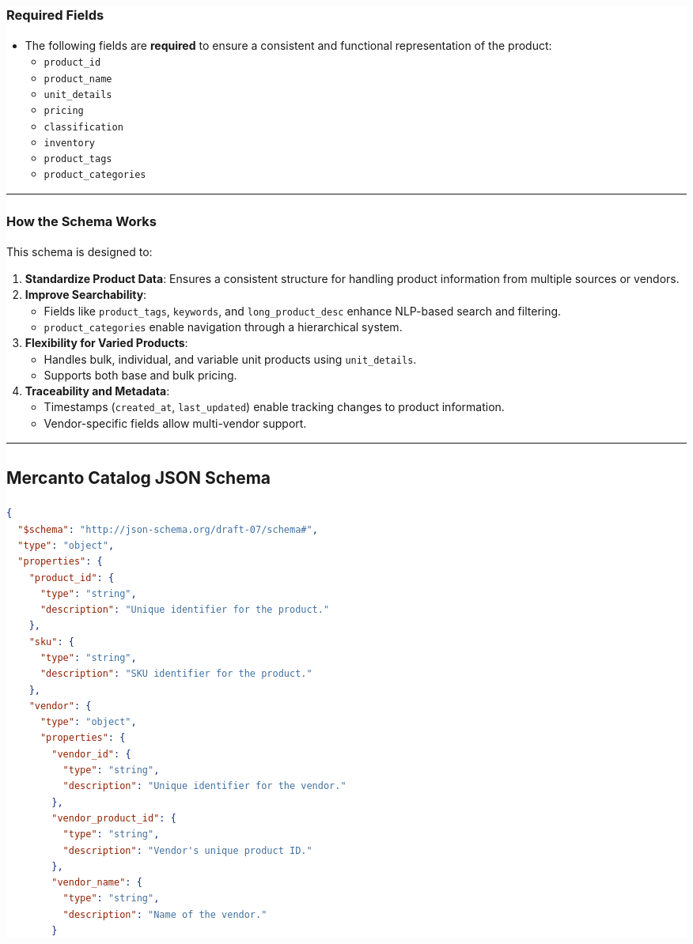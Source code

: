 
### Required Fields

- The following fields are **required** to ensure a consistent and functional representation of the product:
  - `product_id`
  - `product_name`
  - `unit_details`
  - `pricing`
  - `classification`
  - `inventory`
  - `product_tags`
  - `product_categories`

---

### How the Schema Works

This schema is designed to:
1. **Standardize Product Data**: Ensures a consistent structure for handling product information from multiple sources or vendors.
2. **Improve Searchability**:
   - Fields like `product_tags`, `keywords`, and `long_product_desc` enhance NLP-based search and filtering.
   - `product_categories` enable navigation through a hierarchical system.
3. **Flexibility for Varied Products**:
   - Handles bulk, individual, and variable unit products using `unit_details`.
   - Supports both base and bulk pricing.
4. **Traceability and Metadata**:
   - Timestamps (`created_at`, `last_updated`) enable tracking changes to product information.
   - Vendor-specific fields allow multi-vendor support.

---


## Mercanto Catalog JSON Schema

```json
{
  "$schema": "http://json-schema.org/draft-07/schema#",
  "type": "object",
  "properties": {
    "product_id": {
      "type": "string",
      "description": "Unique identifier for the product."
    },
    "sku": {
      "type": "string",
      "description": "SKU identifier for the product."
    },
    "vendor": {
      "type": "object",
      "properties": {
        "vendor_id": {
          "type": "string",
          "description": "Unique identifier for the vendor."
        },
        "vendor_product_id": {
          "type": "string",
          "description": "Vendor's unique product ID."
        },
        "vendor_name": {
          "type": "string",
          "description": "Name of the vendor."
        }
```